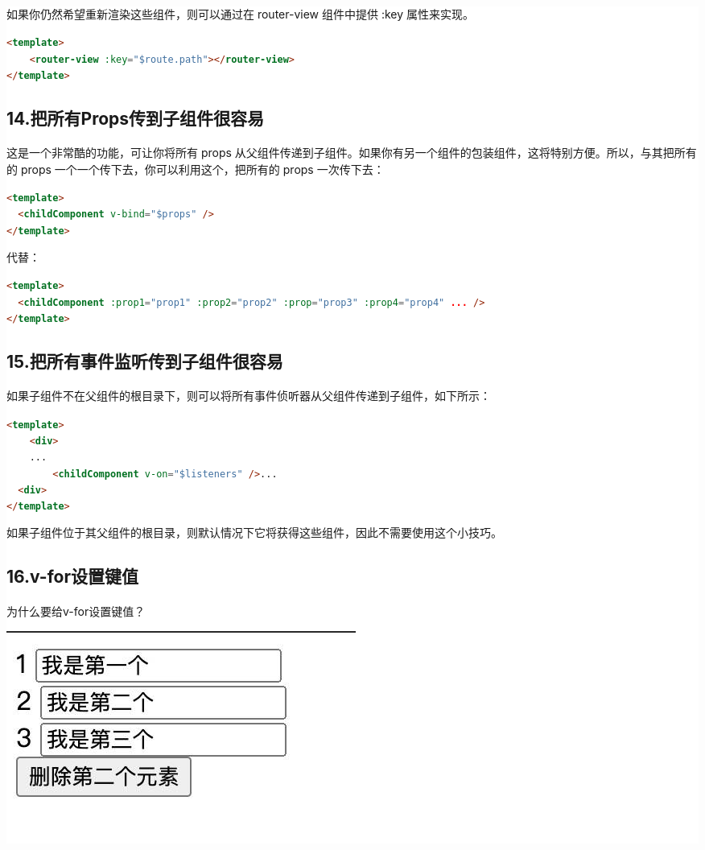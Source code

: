 如果你仍然希望重新渲染这些组件，则可以通过在 router-view 组件中提供 :key 属性来实现。

```html
<template>
	<router-view :key="$route.path"></router-view>
</template>
```

## 14.把所有Props传到子组件很容易

这是一个非常酷的功能，可让你将所有 props 从父组件传递到子组件。如果你有另一个组件的包装组件，这将特别方便。所以，与其把所有的 props 一个一个传下去，你可以利用这个，把所有的 props 一次传下去：

```html
<template>
  <childComponent v-bind="$props" />
</template>
```
代替：

```html
<template>
  <childComponent :prop1="prop1" :prop2="prop2" :prop="prop3" :prop4="prop4" ... />
</template>
```

## 15.把所有事件监听传到子组件很容易

如果子组件不在父组件的根目录下，则可以将所有事件侦听器从父组件传递到子组件，如下所示：

```html
<template>
	<div>
    ...
		<childComponent v-on="$listeners" />...	
  <div>
</template>
```

如果子组件位于其父组件的根目录，则默认情况下它将获得这些组件，因此不需要使用这个小技巧。


## 16.v-for设置键值

为什么要给v-for设置键值？

![image](../../resources/images/js/vue/skill-1.jpg)
